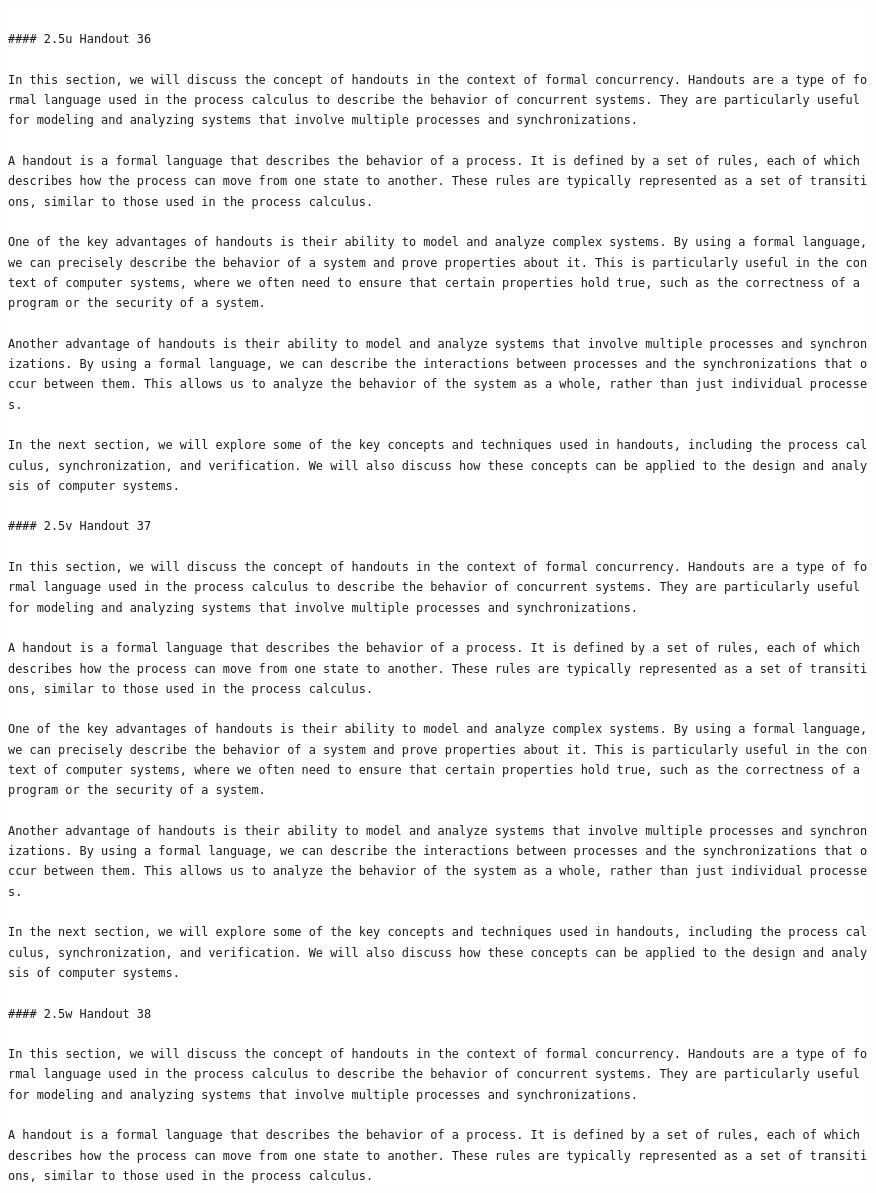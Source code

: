 ```

#### 2.5u Handout 36

In this section, we will discuss the concept of handouts in the context of formal concurrency. Handouts are a type of formal language used in the process calculus to describe the behavior of concurrent systems. They are particularly useful for modeling and analyzing systems that involve multiple processes and synchronizations.

A handout is a formal language that describes the behavior of a process. It is defined by a set of rules, each of which describes how the process can move from one state to another. These rules are typically represented as a set of transitions, similar to those used in the process calculus.

One of the key advantages of handouts is their ability to model and analyze complex systems. By using a formal language, we can precisely describe the behavior of a system and prove properties about it. This is particularly useful in the context of computer systems, where we often need to ensure that certain properties hold true, such as the correctness of a program or the security of a system.

Another advantage of handouts is their ability to model and analyze systems that involve multiple processes and synchronizations. By using a formal language, we can describe the interactions between processes and the synchronizations that occur between them. This allows us to analyze the behavior of the system as a whole, rather than just individual processes.

In the next section, we will explore some of the key concepts and techniques used in handouts, including the process calculus, synchronization, and verification. We will also discuss how these concepts can be applied to the design and analysis of computer systems.

#### 2.5v Handout 37

In this section, we will discuss the concept of handouts in the context of formal concurrency. Handouts are a type of formal language used in the process calculus to describe the behavior of concurrent systems. They are particularly useful for modeling and analyzing systems that involve multiple processes and synchronizations.

A handout is a formal language that describes the behavior of a process. It is defined by a set of rules, each of which describes how the process can move from one state to another. These rules are typically represented as a set of transitions, similar to those used in the process calculus.

One of the key advantages of handouts is their ability to model and analyze complex systems. By using a formal language, we can precisely describe the behavior of a system and prove properties about it. This is particularly useful in the context of computer systems, where we often need to ensure that certain properties hold true, such as the correctness of a program or the security of a system.

Another advantage of handouts is their ability to model and analyze systems that involve multiple processes and synchronizations. By using a formal language, we can describe the interactions between processes and the synchronizations that occur between them. This allows us to analyze the behavior of the system as a whole, rather than just individual processes.

In the next section, we will explore some of the key concepts and techniques used in handouts, including the process calculus, synchronization, and verification. We will also discuss how these concepts can be applied to the design and analysis of computer systems.

#### 2.5w Handout 38

In this section, we will discuss the concept of handouts in the context of formal concurrency. Handouts are a type of formal language used in the process calculus to describe the behavior of concurrent systems. They are particularly useful for modeling and analyzing systems that involve multiple processes and synchronizations.

A handout is a formal language that describes the behavior of a process. It is defined by a set of rules, each of which describes how the process can move from one state to another. These rules are typically represented as a set of transitions, similar to those used in the process calculus.

```
